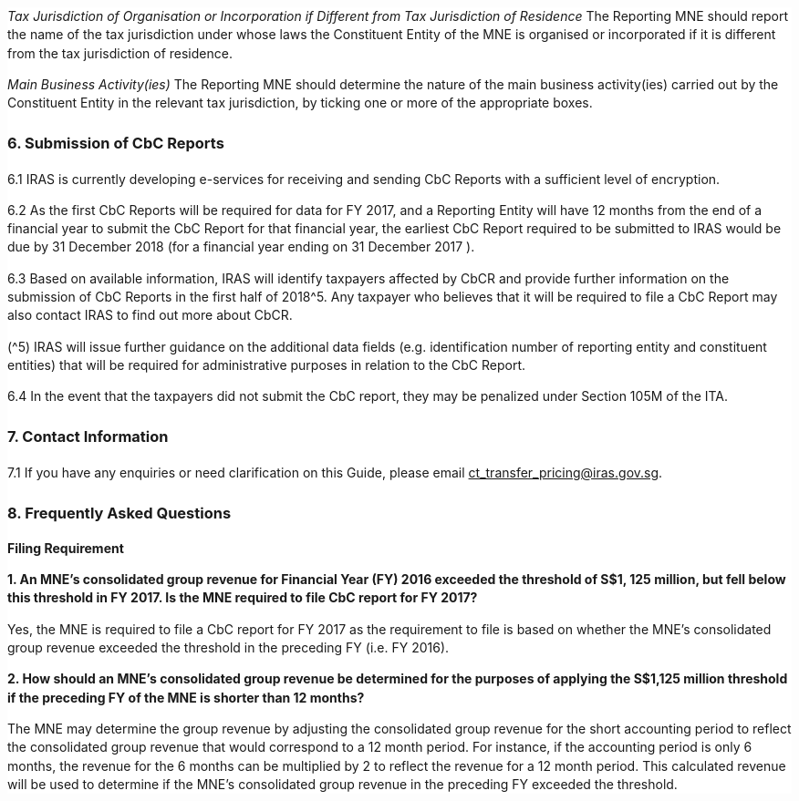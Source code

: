 
*Tax Jurisdiction of Organisation or Incorporation if Different from Tax Jurisdiction of Residence*
The Reporting MNE should report the name of the tax jurisdiction under whose laws the Constituent Entity of the MNE is organised or incorporated if it is different from the tax jurisdiction of residence.

*Main Business Activity(ies)*
The Reporting MNE should determine the nature of the main business activity(ies) carried out by the Constituent Entity in the relevant tax jurisdiction, by ticking one or more of the appropriate boxes.

### 6. Submission of CbC Reports

6.1 IRAS is currently developing e-services for receiving and sending CbC
Reports with a sufficient level of encryption.

6.2 As the first CbC Reports will be required for data for FY 2017, and a Reporting Entity will have 12 months from the end of a financial year to submit the CbC Report for that financial year, the earliest CbC Report required to be submitted to IRAS would be due by 31 December 2018 (for a financial year ending on 31 December 2017 ).

6.3 Based on available information, IRAS will identify taxpayers affected by CbCR and provide further information on the submission of CbC Reports in the first half of 2018^5. Any taxpayer who believes that it will be required to file a CbC Report may also contact IRAS to find out more about CbCR.

(^5) IRAS will issue further guidance on the additional data fields (e.g. identification number of reporting entity and constituent entities) that will be required for administrative purposes in relation to the CbC Report.

6.4 In the event that the taxpayers did not submit the CbC report, they may be penalized under Section 105M of the ITA.

### 7. Contact Information

7.1 If you have any enquiries or need clarification on this Guide, please email ct_transfer_pricing@iras.gov.sg.


### 8. Frequently Asked Questions

**Filing Requirement**

**1. An MNE’s consolidated group revenue for Financial Year (FY) 2016 exceeded the threshold of S$1, 125 million, but fell below this threshold in FY 2017. Is the MNE required to file CbC report for FY 2017?**

Yes, the MNE is required to file a CbC report for FY 2017 as the requirement to file is based on whether the MNE’s consolidated group revenue exceeded the threshold in the preceding FY (i.e. FY 2016).

**2. How should an MNE’s consolidated group revenue be determined for the purposes of applying the S$1,125 million threshold if the preceding FY of the MNE is shorter than 12 months?**

The MNE may determine the group revenue by adjusting the consolidated group revenue for the short accounting period to reflect the consolidated group revenue that would correspond to a 12 month period. For instance, if the accounting period is only 6 months, the revenue for the 6 months can be multiplied by 2 to reflect the revenue for a 12 month period. This calculated revenue will be used to determine if the MNE’s consolidated group revenue in the preceding FY exceeded the threshold.
